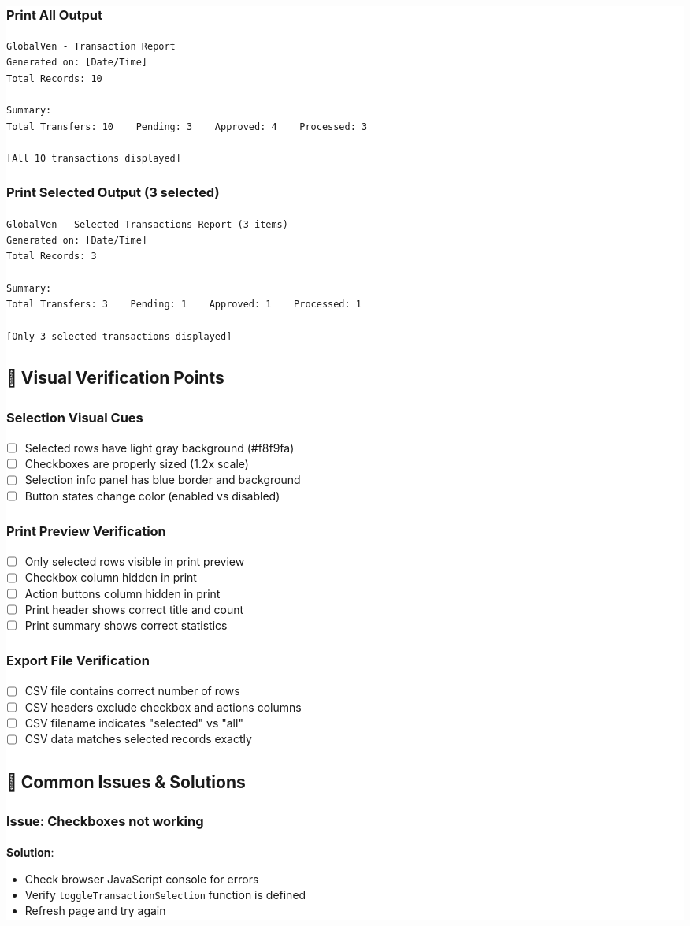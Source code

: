 ### **Print All Output**
```
GlobalVen - Transaction Report
Generated on: [Date/Time]
Total Records: 10

Summary:
Total Transfers: 10    Pending: 3    Approved: 4    Processed: 3

[All 10 transactions displayed]
```

### **Print Selected Output (3 selected)**
```
GlobalVen - Selected Transactions Report (3 items)
Generated on: [Date/Time]
Total Records: 3

Summary:
Total Transfers: 3    Pending: 1    Approved: 1    Processed: 1

[Only 3 selected transactions displayed]
```

## 🎯 **Visual Verification Points**

### **Selection Visual Cues**
- [ ] Selected rows have light gray background (#f8f9fa)
- [ ] Checkboxes are properly sized (1.2x scale)
- [ ] Selection info panel has blue border and background
- [ ] Button states change color (enabled vs disabled)

### **Print Preview Verification**
- [ ] Only selected rows visible in print preview
- [ ] Checkbox column hidden in print
- [ ] Action buttons column hidden in print
- [ ] Print header shows correct title and count
- [ ] Print summary shows correct statistics

### **Export File Verification**
- [ ] CSV file contains correct number of rows
- [ ] CSV headers exclude checkbox and actions columns
- [ ] CSV filename indicates "selected" vs "all"
- [ ] CSV data matches selected records exactly

## 🚨 **Common Issues & Solutions**

### **Issue**: Checkboxes not working
**Solution**: 
- Check browser JavaScript console for errors
- Verify `toggleTransactionSelection` function is defined
- Refresh page and try again
